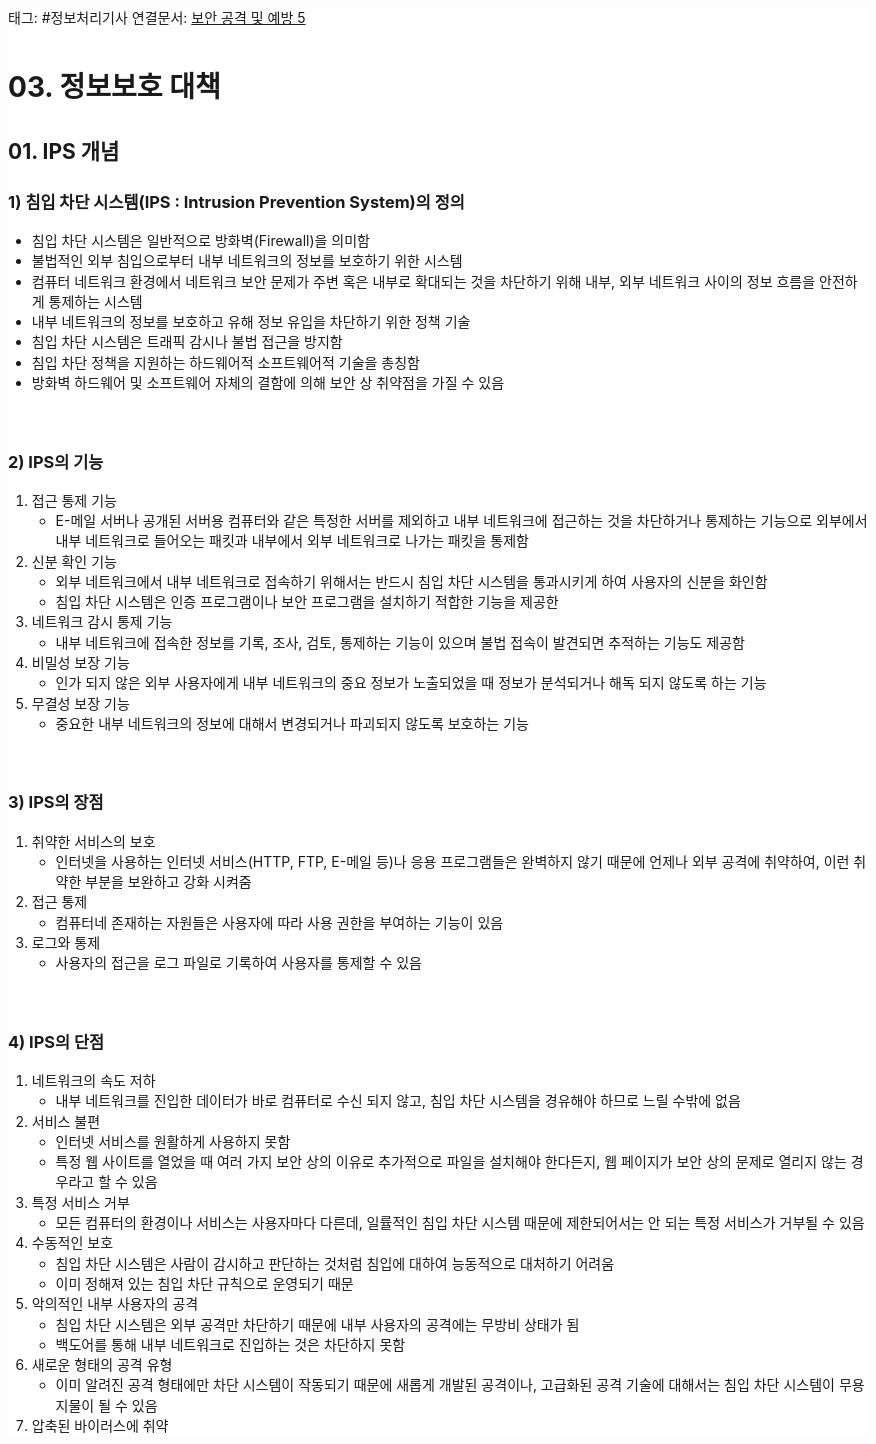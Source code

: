 태그: #정보처리기사 
연결문서: [보안 공격 및 예방 5](보안%20공격%20및%20예방%205.md)

# 03. 정보보호 대책

## 01. IPS 개념

### 1) 침입 차단 시스템(IPS : Intrusion Prevention System)의 정의
- 침입 차단 시스템은 일반적으로 방화벽(Firewall)을 의미함
- 불법적인 외부 침입으로부터 내부 네트워크의 정보를 보호하기 위한 시스템
- 컴퓨터 네트워크 환경에서 네트워크 보안 문제가 주변 혹은 내부로 확대되는 것을 차단하기 위해 내부, 외부 네트워크 사이의 정보 흐름을 안전하게 통제하는 시스템
- 내부 네트워크의 정보를 보호하고 유해 정보 유입을 차단하기 위한 정책 기술
- 침입 차단 시스템은 트래픽 감시나 불법 접근을 방지함
- 침입 차단 정책을 지원하는 하드웨어적 소프트웨어적 기술을 총칭함
- 방화벽 하드웨어 및 소프트웨어 자체의 결함에 의해 보안 상 취약점을 가질 수 있음

<br>

### 2) IPS의 기능
1. 접근 통제 기능
    - E-메일 서버나 공개된 서버용 컴퓨터와 같은 특정한 서버를 제외하고 내부 네트워크에 접근하는 것을 차단하거나 통제하는 기능으로 외부에서 내부 네트워크로 들어오는 패킷과 내부에서 외부 네트워크로 나가는 패킷을 통제함
2. 신분 확인 기능
    - 외부 네트워크에서 내부 네트워크로 접속하기 위해서는 반드시 침입 차단 시스템을 통과시키게 하여 사용자의 신분을 화인함
    - 침입 차단 시스템은 인증 프로그램이나 보안 프로그램을 설치하기 적합한 기능을 제공한
3. 네트워크 감시 통제 기능
    - 내부 네트워크에 접속한 정보를 기록, 조사, 검토, 통제하는 기능이 있으며 불법 접속이 발견되면 추적하는 기능도 제공함
4. 비밀성 보장 기능
    - 인가 되지 않은 외부 사용자에게 내부 네트워크의 중요 정보가 노출되었을 때 정보가 분석되거나 해독 되지 않도록 하는 기능
5. 무결성 보장 기능
    - 중요한 내부 네트워크의 정보에 대해서 변경되거나 파괴되지 않도록 보호하는 기능

<br>

### 3) IPS의 장점
1. 취약한 서비스의 보호
    - 인터넷을 사용하는 인터넷 서비스(HTTP, FTP, E-메일 등)나 응용 프로그램들은 완벽하지 않기 때문에 언제나 외부 공격에 취약하여, 이런 취약한 부분을 보완하고 강화 시켜줌
2. 접근 통제
    - 컴퓨터네 존재하는 자원들은 사용자에 따라 사용 권한을 부여하는 기능이 있음
3. 로그와 통제
    - 사용자의 접근을 로그 파일로 기록하여 사용자를 통제할 수 있음

<br>

### 4) IPS의 단점
1. 네트워크의 속도 저하
    - 내부 네트워크를 진입한 데이터가 바로 컴퓨터로 수신 되지 않고, 침입 차단 시스템을 경유해야 하므로 느릴 수밖에 없음
2. 서비스 불편
    - 인터넷 서비스를 원활하게 사용하지 못함
    - 특정 웹 사이트를 열었을 때 여러 가지 보안 상의 이유로 추가적으로 파일을 설치해야 한다든지, 웹 페이지가 보안 상의 문제로 열리지 않는 경우라고 할 수 있음
3. 특정 서비스 거부
    - 모든 컴퓨터의 환경이나 서비스는 사용자마다 다른데, 일률적인 침입 차단 시스템 때문에 제한되어서는 안 되는 특정 서비스가 거부될 수 있음
4. 수동적인 보호
    - 침입 차단 시스템은 사람이 감시하고 판단하는 것처럼 침입에 대하여 능동적으로 대처하기 어려움
    - 이미 정해져 있는 침입 차단 규칙으로 운영되기 때문
5. 악의적인 내부 사용자의 공격
    - 침입 차단 시스템은 외부 공격만 차단하기 때문에 내부 사용자의 공격에는 무방비 상태가 됨
    - 백도어를 통해 내부 네트워크로 진입하는 것은 차단하지 못함
6. 새로운 형태의 공격 유형
    - 이미 알려진 공격 형태에만 차단 시스템이 작동되기 때문에 새롭게 개발된 공격이나, 고급화된 공격 기술에 대해서는 침입 차단 시스템이 무용지물이 될 수 있음
7. 압축된 바이러스에 취약